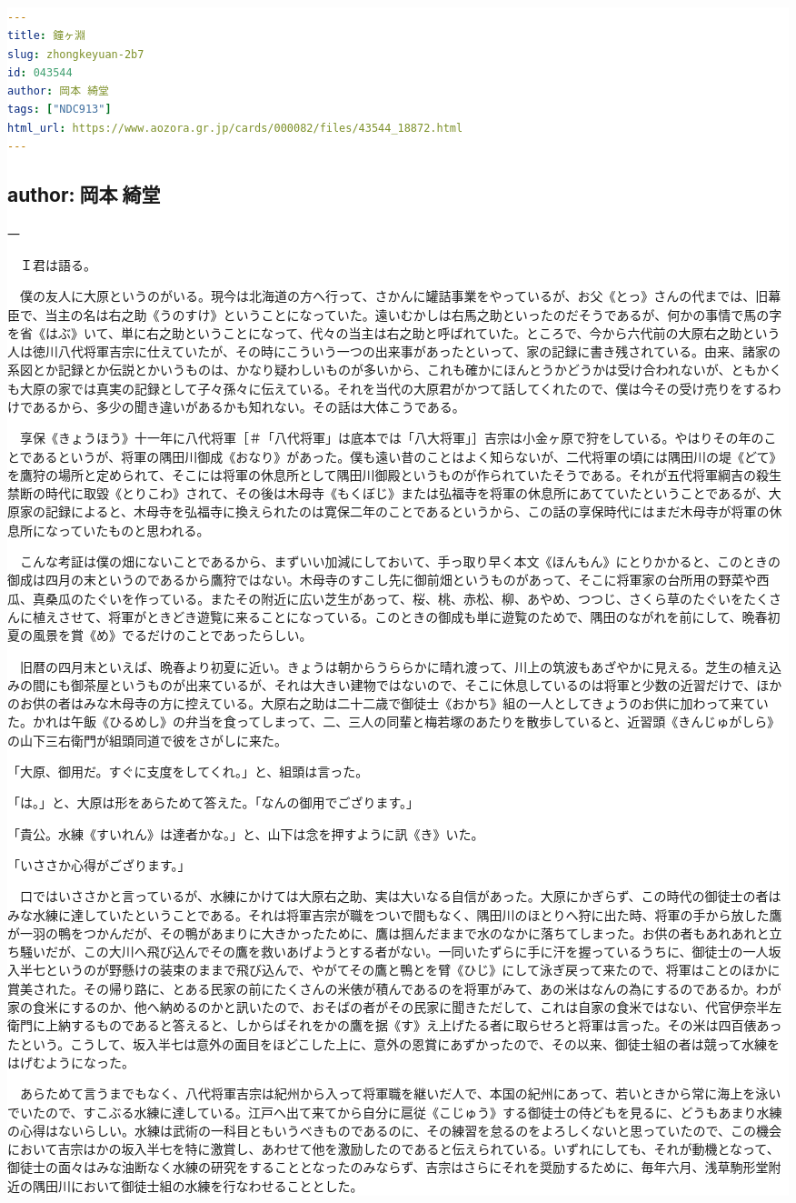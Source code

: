 ```yaml
---
title: 鐘ヶ淵
slug: zhongkeyuan-2b7
id: 043544
author: 岡本 綺堂
tags: ["NDC913"]
html_url: https://www.aozora.gr.jp/cards/000082/files/43544_18872.html
---
```


## author: 岡本 綺堂

一



　Ｉ君は語る。



　僕の友人に大原というのがいる。現今は北海道の方へ行って、さかんに罐詰事業をやっているが、お父《とっ》さんの代までは、旧幕臣で、当主の名は右之助《うのすけ》ということになっていた。遠いむかしは右馬之助といったのだそうであるが、何かの事情で馬の字を省《はぶ》いて、単に右之助ということになって、代々の当主は右之助と呼ばれていた。ところで、今から六代前の大原右之助という人は徳川八代将軍吉宗に仕えていたが、その時にこういう一つの出来事があったといって、家の記録に書き残されている。由来、諸家の系図とか記録とか伝説とかいうものは、かなり疑わしいものが多いから、これも確かにほんとうかどうかは受け合われないが、ともかくも大原の家では真実の記録として子々孫々に伝えている。それを当代の大原君がかつて話してくれたので、僕は今その受け売りをするわけであるから、多少の聞き違いがあるかも知れない。その話は大体こうである。



　享保《きょうほう》十一年に八代将軍［＃「八代将軍」は底本では「八大将軍」］吉宗は小金ヶ原で狩をしている。やはりその年のことであるというが、将軍の隅田川御成《おなり》があった。僕も遠い昔のことはよく知らないが、二代将軍の頃には隅田川の堤《どて》を鷹狩の場所と定められて、そこには将軍の休息所として隅田川御殿というものが作られていたそうである。それが五代将軍綱吉の殺生禁断の時代に取毀《とりこわ》されて、その後は木母寺《もくぼじ》または弘福寺を将軍の休息所にあてていたということであるが、大原家の記録によると、木母寺を弘福寺に換えられたのは寛保二年のことであるというから、この話の享保時代にはまだ木母寺が将軍の休息所になっていたものと思われる。

　こんな考証は僕の畑にないことであるから、まずいい加減にしておいて、手っ取り早く本文《ほんもん》にとりかかると、このときの御成は四月の末というのであるから鷹狩ではない。木母寺のすこし先に御前畑というものがあって、そこに将軍家の台所用の野菜や西瓜、真桑瓜のたぐいを作っている。またその附近に広い芝生があって、桜、桃、赤松、柳、あやめ、つつじ、さくら草のたぐいをたくさんに植えさせて、将軍がときどき遊覧に来ることになっている。このときの御成も単に遊覧のためで、隅田のながれを前にして、晩春初夏の風景を賞《め》でるだけのことであったらしい。

　旧暦の四月末といえば、晩春より初夏に近い。きょうは朝からうららかに晴れ渡って、川上の筑波もあざやかに見える。芝生の植え込みの間にも御茶屋というものが出来ているが、それは大きい建物ではないので、そこに休息しているのは将軍と少数の近習だけで、ほかのお供の者はみな木母寺の方に控えている。大原右之助は二十二歳で御徒士《おかち》組の一人としてきょうのお供に加わって来ていた。かれは午飯《ひるめし》の弁当を食ってしまって、二、三人の同輩と梅若塚のあたりを散歩していると、近習頭《きんじゅがしら》の山下三右衛門が組頭同道で彼をさがしに来た。

「大原、御用だ。すぐに支度をしてくれ。」と、組頭は言った。

「は。」と、大原は形をあらためて答えた。「なんの御用でござります。」

「貴公。水練《すいれん》は達者かな。」と、山下は念を押すように訊《き》いた。

「いささか心得がござります。」

　口ではいささかと言っているが、水練にかけては大原右之助、実は大いなる自信があった。大原にかぎらず、この時代の御徒士の者はみな水練に達していたということである。それは将軍吉宗が職をついで間もなく、隅田川のほとりへ狩に出た時、将軍の手から放した鷹が一羽の鴨をつかんだが、その鴨があまりに大きかったために、鷹は掴んだままで水のなかに落ちてしまった。お供の者もあれあれと立ち騒いだが、この大川へ飛び込んでその鷹を救いあげようとする者がない。一同いたずらに手に汗を握っているうちに、御徒士の一人坂入半七というのが野懸けの装束のままで飛び込んで、やがてその鷹と鴨とを臂《ひじ》にして泳ぎ戻って来たので、将軍はことのほかに賞美された。その帰り路に、とある民家の前にたくさんの米俵が積んであるのを将軍がみて、あの米はなんの為にするのであるか。わが家の食米にするのか、他へ納めるのかと訊いたので、おそばの者がその民家に聞きただして、これは自家の食米ではない、代官伊奈半左衛門に上納するものであると答えると、しからばそれをかの鷹を据《す》え上げたる者に取らせろと将軍は言った。その米は四百俵あったという。こうして、坂入半七は意外の面目をほどこした上に、意外の恩賞にあずかったので、その以来、御徒士組の者は競って水練をはげむようになった。

　あらためて言うまでもなく、八代将軍吉宗は紀州から入って将軍職を継いだ人で、本国の紀州にあって、若いときから常に海上を泳いでいたので、すこぶる水練に達している。江戸へ出て来てから自分に扈従《こじゅう》する御徒士の侍どもを見るに、どうもあまり水練の心得はないらしい。水練は武術の一科目ともいうべきものであるのに、その練習を怠るのをよろしくないと思っていたので、この機会において吉宗はかの坂入半七を特に激賞し、あわせて他を激励したのであると伝えられている。いずれにしても、それが動機となって、御徒士の面々はみな油断なく水練の研究をすることとなったのみならず、吉宗はさらにそれを奨励するために、毎年六月、浅草駒形堂附近の隅田川において御徒士組の水練を行なわせることとした。
